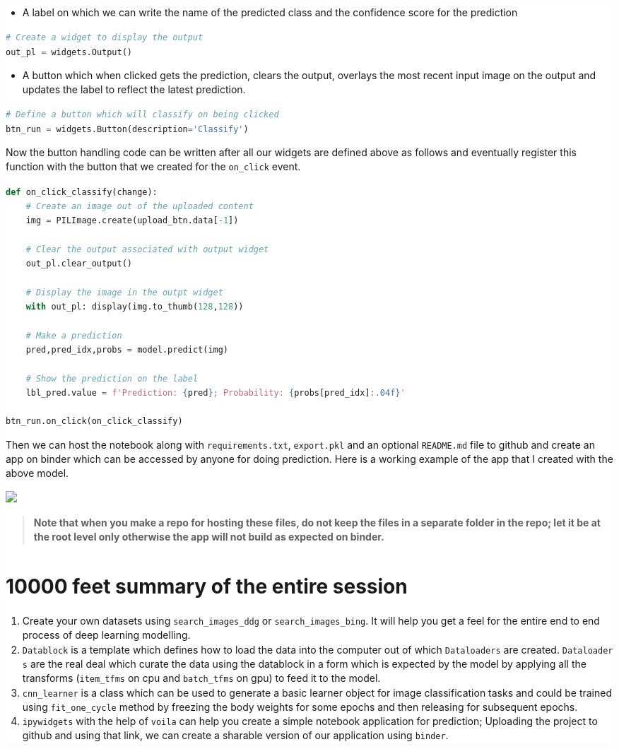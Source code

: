 - A label on which we can write the name of the predicted class and the confidence score for the prediction
```python
# Create a widget to display the output
out_pl = widgets.Output()
```

- A button which when clicked gets the prediction, clears the output, overlays the most recent input image on the output and updates the label to reflect the latest prediction.
```python
# Define a button which will classify on being clicked
btn_run = widgets.Button(description='Classify')
```

Now the button handling code can be written after all our widgets are defined above as follows and eventually register this function  with the button that we created for the `on_click` event.

```python
def on_click_classify(change):
    # Create an image out of the uploaded content
    img = PILImage.create(upload_btn.data[-1])
    
    # Clear the output associated with output widget
    out_pl.clear_output()
    
    # Display the image in the outpt widget
    with out_pl: display(img.to_thumb(128,128))
        
    # Make a prediction
    pred,pred_idx,probs = model.predict(img)
    
    # Show the prediction on the label
    lbl_pred.value = f'Prediction: {pred}; Probability: {probs[pred_idx]:.04f}'

btn_run.on_click(on_click_classify)
```

Then we can host the notebook along with `requirements.txt`, `export.pkl` and an optional `README.md` file to github and create an app on binder which can be accessed by anyone for doing prediction. Here is a working example of the app that I created with the above model.

![](https://i.imgur.com/7M6FBKH.gif)

>**Note that when you make a repo for hosting these files, do not keep the files in a separate folder in the repo; let it be at the root level only otherwise the app will not build as expected on binder.**

# 10000 feet summary of the entire session

1. Create your own datasets using `search_images_ddg` or `search_images_bing`. It will help you get a feel for the entire end to end process of deep learning modelling.
2. `Datablock` is a template which defines how to load the data into the computer out of which `Dataloaders` are created. `Dataloaders` are the real deal which curate the data using the datablock in a form which is expected by the model by applying all the transforms (`item_tfms` on cpu and `batch_tfms` on gpu) to feed it to the model.
3. `cnn_learner` is a class which can be used to generate a basic learner object for image classification tasks and could be trained using `fit_one_cycle` method by freezing the body weights for some epochs and then releasing for subsequent epochs.
4. `ipywidgets` with the help of `voila` can help you create a simple notebook application for prediction; Uploading the project to github and using that link, we can create a sharable version of our application using `binder`.
